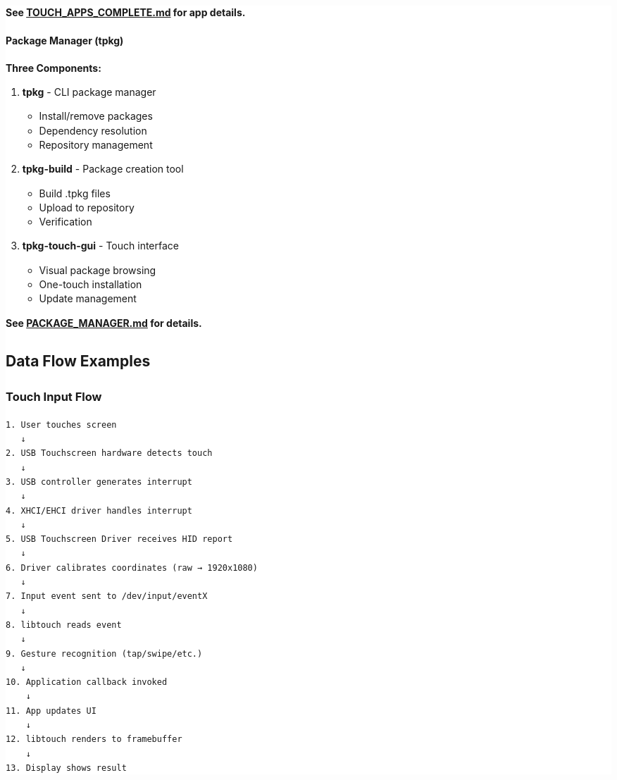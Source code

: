 **See [TOUCH_APPS_COMPLETE.md](TOUCH_APPS_COMPLETE.md) for app details.**

#### Package Manager (tpkg)

**Three Components:**

1. **tpkg** - CLI package manager
   - Install/remove packages
   - Dependency resolution
   - Repository management

2. **tpkg-build** - Package creation tool
   - Build .tpkg files
   - Upload to repository
   - Verification

3. **tpkg-touch-gui** - Touch interface
   - Visual package browsing
   - One-touch installation
   - Update management

**See [PACKAGE_MANAGER.md](PACKAGE_MANAGER.md) for details.**

## Data Flow Examples

### Touch Input Flow

```
1. User touches screen
   ↓
2. USB Touchscreen hardware detects touch
   ↓
3. USB controller generates interrupt
   ↓
4. XHCI/EHCI driver handles interrupt
   ↓
5. USB Touchscreen Driver receives HID report
   ↓
6. Driver calibrates coordinates (raw → 1920x1080)
   ↓
7. Input event sent to /dev/input/eventX
   ↓
8. libtouch reads event
   ↓
9. Gesture recognition (tap/swipe/etc.)
   ↓
10. Application callback invoked
    ↓
11. App updates UI
    ↓
12. libtouch renders to framebuffer
    ↓
13. Display shows result
```
